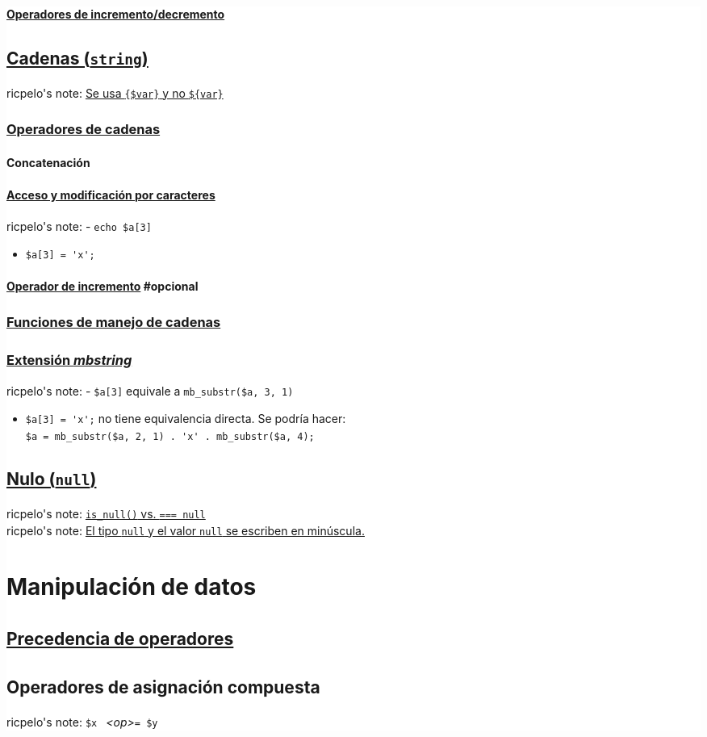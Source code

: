 #### [Operadores de incremento/decremento](http://php.net/manual/es/language.operators.increment.php)

## [Cadenas (`string`)](http://php.net/manual/es/language.types.string.php)

ricpelo's note: [Se usa `{$var}` y no `${var}`](https://github.com/yiisoft/yii2/blob/master/docs/internals/core-code-style.md#variable-substitution)  

### [Operadores de cadenas](http://php.net/manual/es/language.operators.string.php)

#### Concatenación

#### [Acceso y modificación por caracteres](http://php.net/manual/es/language.types.string.php#language.types.string.substr)

ricpelo's note: - `echo $a[3]`  
- `$a[3] = 'x';`  

#### [Operador de incremento](http://php.net/manual/es/language.operators.increment.php) #opcional

### [Funciones de manejo de cadenas](http://php.net/ref.strings)

### [Extensión *mbstring*](http://php.net/manual/en/book.mbstring.php)

ricpelo's note: - `$a[3]` equivale a `mb_substr($a, 3, 1)`  
- `$a[3] = 'x';` no tiene equivalencia directa. Se podría hacer:  
    `$a = mb_substr($a, 2, 1) . 'x' . mb_substr($a, 4);`  

## [Nulo (`null`)](http://php.net/manual/es/language.types.null.php)

ricpelo's note: [`is_null()` vs. `=== null`](https://phpbestpractices.org/#checking-for-null)  
ricpelo's note: [El tipo `null` y el valor `null` se escriben en minúscula.](https://github.com/yiisoft/yii2/blob/master/docs/internals/core-code-style.md#51-types)  

# Manipulación de datos

## [Precedencia de operadores](http://php.net/manual/es/language.operators.precedence.php)

## Operadores de asignación compuesta

ricpelo's note: `$x `&nbsp;*\<op\>*`= $y`  
